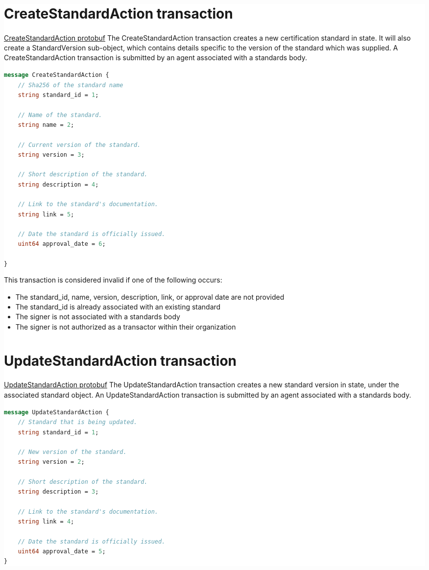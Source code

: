 
# CreateStandardAction transaction

[CreateStandardAction protobuf](https://github.com/target/ConsenSource/blob/master/protos/payload.proto#L143-162)
The CreateStandardAction transaction creates a new certification standard in state. It will also create a StandardVersion sub-object, which contains details specific to the version of the standard which was supplied. A CreateStandardAction transaction is submitted by an agent associated with a standards body.
```protobuf
message CreateStandardAction {
    // Sha256 of the standard name
    string standard_id = 1;

    // Name of the standard.
    string name = 2;

    // Current version of the standard.
    string version = 3;

    // Short description of the standard.
    string description = 4;

    // Link to the standard's documentation.
    string link = 5;

    // Date the standard is officially issued.
    uint64 approval_date = 6;

}
```
This transaction is considered invalid if one of the following occurs:
 - The standard_id, name, version, description, link, or approval date are not provided
 - The standard_id is already associated with an existing standard
 - The signer is not associated with a standards body
 - The signer is not authorized as a transactor within their organization


# UpdateStandardAction transaction

[UpdateStandardAction protobuf](https://github.com/target/ConsenSource/blob/master/protos/payload.proto#L164-L179)
The UpdateStandardAction transaction creates a new standard version in state, under the associated standard object. An UpdateStandardAction transaction is submitted by an agent associated with a standards body.
```protobuf
message UpdateStandardAction {
    // Standard that is being updated.
    string standard_id = 1;

    // New version of the standard.
    string version = 2;

    // Short description of the standard.
    string description = 3;

    // Link to the standard's documentation.
    string link = 4;

    // Date the standard is officially issued.
    uint64 approval_date = 5;
}
```